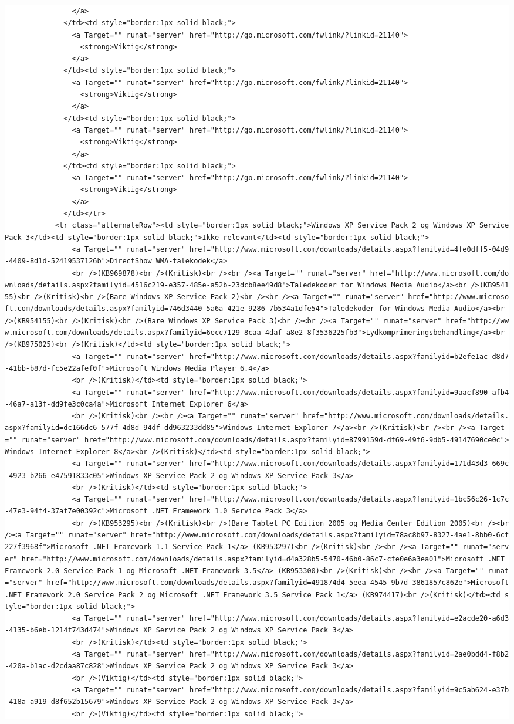                     </a>
                  </td><td style="border:1px solid black;">
                    <a Target="" runat="server" href="http://go.microsoft.com/fwlink/?linkid=21140">
                      <strong>Viktig</strong>
                    </a>
                  </td><td style="border:1px solid black;">
                    <a Target="" runat="server" href="http://go.microsoft.com/fwlink/?linkid=21140">
                      <strong>Viktig</strong>
                    </a>
                  </td><td style="border:1px solid black;">
                    <a Target="" runat="server" href="http://go.microsoft.com/fwlink/?linkid=21140">
                      <strong>Viktig</strong>
                    </a>
                  </td><td style="border:1px solid black;">
                    <a Target="" runat="server" href="http://go.microsoft.com/fwlink/?linkid=21140">
                      <strong>Viktig</strong>
                    </a>
                  </td></tr>
                <tr class="alternateRow"><td style="border:1px solid black;">Windows XP Service Pack 2 og Windows XP Service Pack 3</td><td style="border:1px solid black;">Ikke relevant</td><td style="border:1px solid black;">
                    <a Target="" runat="server" href="http://www.microsoft.com/downloads/details.aspx?familyid=4fe0dff5-04d9-4409-8d1d-52419537126b">DirectShow WMA-talekodek</a>
                    <br />(KB969878)<br />(Kritisk)<br /><br /><a Target="" runat="server" href="http://www.microsoft.com/downloads/details.aspx?familyid=4516c219-e357-485e-a52b-23dcb8ee49d8">Taledekoder for Windows Media Audio</a><br />(KB954155)<br />(Kritisk)<br />(Bare Windows XP Service Pack 2)<br /><br /><a Target="" runat="server" href="http://www.microsoft.com/downloads/details.aspx?familyid=746d3440-5a6a-421e-9286-7b534a1dfe54">Taledekoder for Windows Media Audio</a><br />(KB954155)<br />(Kritisk)<br />(Bare Windows XP Service Pack 3)<br /><br /><a Target="" runat="server" href="http://www.microsoft.com/downloads/details.aspx?familyid=6ecc7129-8caa-4daf-a8e2-8f3536225fb3">Lydkomprimeringsbehandling</a><br />(KB975025)<br />(Kritisk)</td><td style="border:1px solid black;">
                    <a Target="" runat="server" href="http://www.microsoft.com/downloads/details.aspx?familyid=b2efe1ac-d8d7-41bb-b87d-fc5e22afef0f">Microsoft Windows Media Player 6.4</a>
                    <br />(Kritisk)</td><td style="border:1px solid black;">
                    <a Target="" runat="server" href="http://www.microsoft.com/downloads/details.aspx?familyid=9aacf890-afb4-46a7-a13f-dd9fe3c0ca4a">Microsoft Internet Explorer 6</a>
                    <br />(Kritisk)<br /><br /><a Target="" runat="server" href="http://www.microsoft.com/downloads/details.aspx?familyid=dc166dc6-577f-4d8d-94df-dd963233dd85">Windows Internet Explorer 7</a><br />(Kritisk)<br /><br /><a Target="" runat="server" href="http://www.microsoft.com/downloads/details.aspx?familyid=8799159d-df69-49f6-9db5-49147690ce0c">Windows Internet Explorer 8</a><br />(Kritisk)</td><td style="border:1px solid black;">
                    <a Target="" runat="server" href="http://www.microsoft.com/downloads/details.aspx?familyid=171d43d3-669c-4923-b266-e47591833c05">Windows XP Service Pack 2 og Windows XP Service Pack 3</a>
                    <br />(Kritisk)</td><td style="border:1px solid black;">
                    <a Target="" runat="server" href="http://www.microsoft.com/downloads/details.aspx?familyid=1bc56c26-1c7c-47e3-94f4-37af7e00392c">Microsoft .NET Framework 1.0 Service Pack 3</a>
                    <br />(KB953295)<br />(Kritisk)<br />(Bare Tablet PC Edition 2005 og Media Center Edition 2005)<br /><br /><a Target="" runat="server" href="http://www.microsoft.com/downloads/details.aspx?familyid=78ac8b97-8327-4ae1-8bb0-6cf227f3968f">Microsoft .NET Framework 1.1 Service Pack 1</a> (KB953297)<br />(Kritisk)<br /><br /><a Target="" runat="server" href="http://www.microsoft.com/downloads/details.aspx?familyid=d4a328b5-5470-46b0-86c7-cfe0e6a3ea01">Microsoft .NET Framework 2.0 Service Pack 1 og Microsoft .NET Framework 3.5</a> (KB953300)<br />(Kritisk)<br /><br /><a Target="" runat="server" href="http://www.microsoft.com/downloads/details.aspx?familyid=491874d4-5eea-4545-9b7d-3861857c862e">Microsoft .NET Framework 2.0 Service Pack 2 og Microsoft .NET Framework 3.5 Service Pack 1</a> (KB974417)<br />(Kritisk)</td><td style="border:1px solid black;">
                    <a Target="" runat="server" href="http://www.microsoft.com/downloads/details.aspx?familyid=e2acde20-a6d3-4135-b6eb-1214f743d474">Windows XP Service Pack 2 og Windows XP Service Pack 3</a>
                    <br />(Kritisk)</td><td style="border:1px solid black;">
                    <a Target="" runat="server" href="http://www.microsoft.com/downloads/details.aspx?familyid=2ae0bdd4-f8b2-420a-b1ac-d2cdaa87c828">Windows XP Service Pack 2 og Windows XP Service Pack 3</a>
                    <br />(Viktig)</td><td style="border:1px solid black;">
                    <a Target="" runat="server" href="http://www.microsoft.com/downloads/details.aspx?familyid=9c5ab624-e37b-418a-a919-d8f652b15679">Windows XP Service Pack 2 og Windows XP Service Pack 3</a>
                    <br />(Viktig)</td><td style="border:1px solid black;">